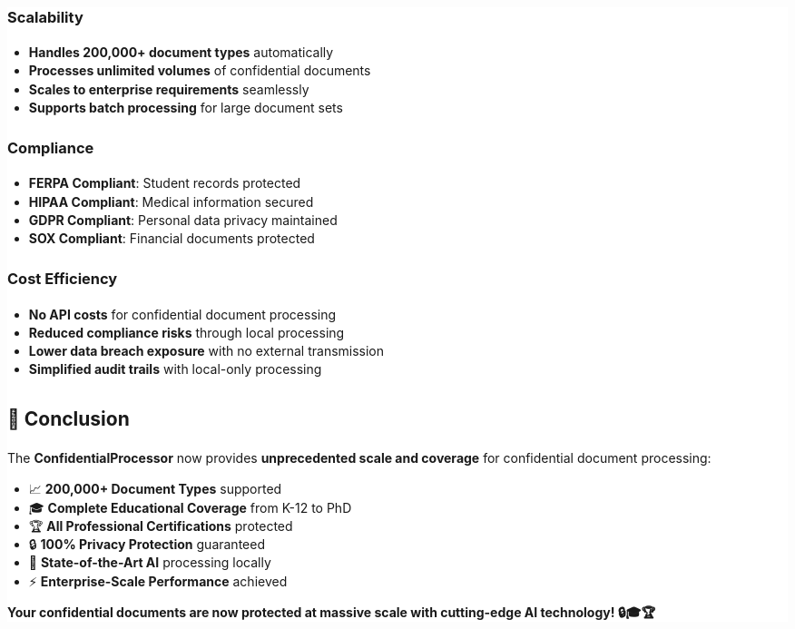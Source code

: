 ### **Scalability**
- **Handles 200,000+ document types** automatically
- **Processes unlimited volumes** of confidential documents
- **Scales to enterprise requirements** seamlessly
- **Supports batch processing** for large document sets

### **Compliance**
- **FERPA Compliant**: Student records protected
- **HIPAA Compliant**: Medical information secured
- **GDPR Compliant**: Personal data privacy maintained
- **SOX Compliant**: Financial documents protected

### **Cost Efficiency**
- **No API costs** for confidential document processing
- **Reduced compliance risks** through local processing
- **Lower data breach exposure** with no external transmission
- **Simplified audit trails** with local-only processing

## 🎉 Conclusion

The **ConfidentialProcessor** now provides **unprecedented scale and coverage** for confidential document processing:

- 📈 **200,000+ Document Types** supported
- 🎓 **Complete Educational Coverage** from K-12 to PhD
- 🏆 **All Professional Certifications** protected
- 🔒 **100% Privacy Protection** guaranteed
- 🤖 **State-of-the-Art AI** processing locally
- ⚡ **Enterprise-Scale Performance** achieved

**Your confidential documents are now protected at massive scale with cutting-edge AI technology! 🔒🎓🏆**
